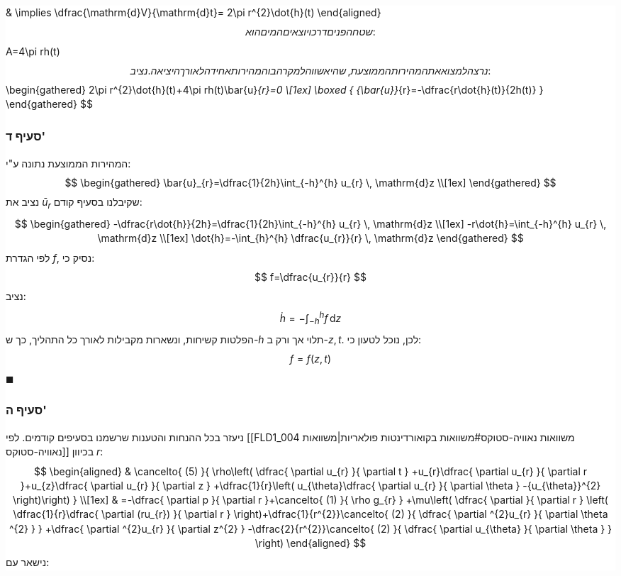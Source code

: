  & \implies \dfrac{\mathrm{d}V}{\mathrm{d}t}= 2\pi r^{2}\dot{h}(t)
\end{aligned}
$$
שטח הפנים דרכו יוצאים המים הוא:
$$
A=4\pi rh(t)
$$
נרצה למצוא את המהירות הממוצעת, שהיא שווה למקרה בו המהירות אחידה לאורך היציאה. נציב:
$$
\begin{gathered}
2\pi r^{2}\dot{h}(t)+4\pi rh(t)\bar{u}_{r}=0 \\[1ex]
\boxed {
{\bar{u}}_{r}=-\dfrac{r\dot{h}(t)}{2h(t)}
 }
\end{gathered}
$$

### סעיף ד'
המהירות הממוצעת נתונה ע"י:
$$
\begin{gathered}
\bar{u}_{r}=\dfrac{1}{2h}\int_{-h}^{h} u_{r} \, \mathrm{d}z  \\[1ex]
\end{gathered}
$$
נציב את $\bar{u}_{r}$ שקיבלנו בסעיף קודם:
$$
\begin{gathered}
-\dfrac{r\dot{h}}{2h}=\dfrac{1}{2h}\int_{-h}^{h} u_{r} \, \mathrm{d}z \\[1ex]
-r\dot{h}=\int_{-h}^{h} u_{r} \, \mathrm{d}z \\[1ex]
\dot{h}=-\int_{h}^{h} \dfrac{u_{r}}{r} \, \mathrm{d}z  
\end{gathered}
$$
לפי הגדרת $f$, נסיק כי:
$$
f=\dfrac{u_{r}}{r}
$$
נציב:
$$
\dot{h}=-\int_{-h}^{h}f  \, \mathrm{d}z 
$$
הפלטות קשיחות, ונשארות מקבילות לאורך כל התהליך, כך ש-$h$ תלוי אך ורק ב-$z,t$. לכן, נוכל לטעון כי:
$$
f=f(z,t)
$$
$\blacksquare$

### סעיף ה'
ניעזר בכל ההנחות והטענות שרשמנו בסעיפים קודמים.
לפי [[FLD1_004 משוואות נאוויה-סטוקס#משוואות בקואורדינטות פולאריות|משוואות נאוויה-סטוקס]] בכיוון $r$:
$$
\begin{aligned}
& \cancelto{ (5) }{ \rho\left( \dfrac{ \partial u_{r} }{ \partial t } +u_{r}\dfrac{ \partial u_{r} }{ \partial r }+u_{z}\dfrac{ \partial u_{r} }{ \partial z }   +\dfrac{1}{r}\left( u_{\theta}\dfrac{ \partial u_{r} }{ \partial \theta } -{u_{\theta}}^{2} \right)\right) } \\[1ex]
 & =-\dfrac{ \partial p }{ \partial r }+\cancelto{ (1) }{ \rho g_{r} } +\mu\left( \dfrac{ \partial  }{ \partial r } \left( \dfrac{1}{r}\dfrac{ \partial (ru_{r}) }{ \partial r }  \right)+\dfrac{1}{r^{2}}\cancelto{ (2) }{ \dfrac{ \partial ^{2}u_{r} }{ \partial \theta ^{2} } } +\dfrac{ \partial ^{2}u_{r} }{ \partial z^{2} } -\dfrac{2}{r^{2}}\cancelto{ (2) }{ \dfrac{ \partial u_{\theta} }{ \partial \theta } }  \right)
\end{aligned}
$$
נישאר עם: